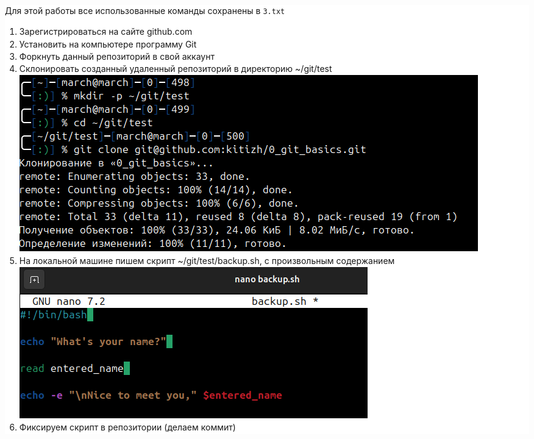 Для этой работы все использованные команды сохранены в `3.txt`

1. Зарегистрироваться на сайте github.com
2. Установить на компьютере программу Git
3. Форкнуть данный репозиторий в свой аккаунт
4. Склонировать созданный удаленный репозиторий в директорию ~/git/test
	![1](img/32.png)
5. На локальной машине пишем скрипт ~/git/test/backup.sh, с произвольным содержанием
	![1](img/33.png)
6. Фиксируем скрипт в репозитории (делаем коммит)